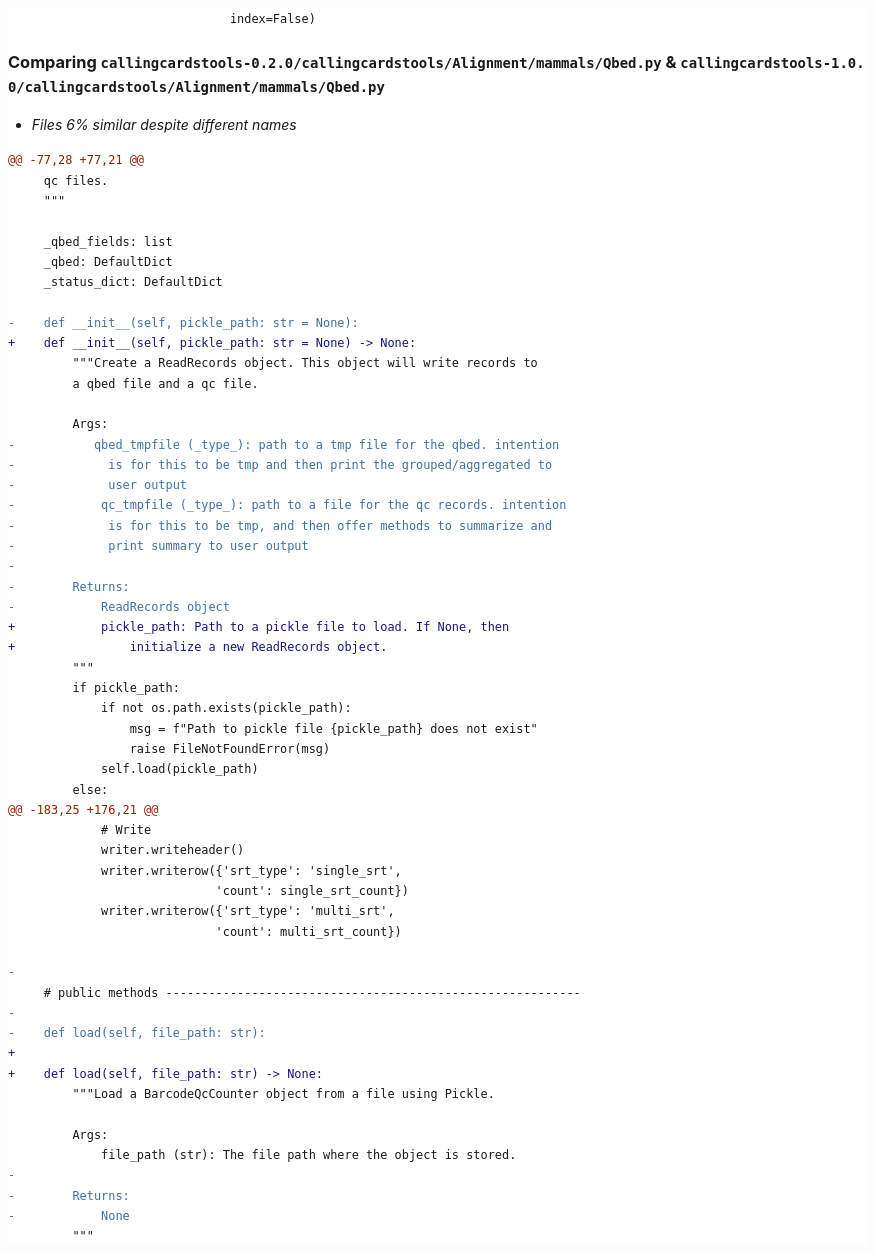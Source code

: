 ```diff
                               index=False)
```

### Comparing `callingcardstools-0.2.0/callingcardstools/Alignment/mammals/Qbed.py` & `callingcardstools-1.0.0/callingcardstools/Alignment/mammals/Qbed.py`

 * *Files 6% similar despite different names*

```diff
@@ -77,28 +77,21 @@
     qc files.
     """
     
     _qbed_fields: list
     _qbed: DefaultDict
     _status_dict: DefaultDict
 
-    def __init__(self, pickle_path: str = None):
+    def __init__(self, pickle_path: str = None) -> None:
         """Create a ReadRecords object. This object will write records to
         a qbed file and a qc file.
 
         Args:
-           qbed_tmpfile (_type_): path to a tmp file for the qbed. intention
-             is for this to be tmp and then print the grouped/aggregated to
-             user output
-            qc_tmpfile (_type_): path to a file for the qc records. intention
-             is for this to be tmp, and then offer methods to summarize and
-             print summary to user output
-
-        Returns:
-            ReadRecords object
+            pickle_path: Path to a pickle file to load. If None, then
+                initialize a new ReadRecords object.
         """
         if pickle_path:
             if not os.path.exists(pickle_path):
                 msg = f"Path to pickle file {pickle_path} does not exist"
                 raise FileNotFoundError(msg)
             self.load(pickle_path)
         else:
@@ -183,25 +176,21 @@
             # Write
             writer.writeheader()
             writer.writerow({'srt_type': 'single_srt',
                             'count': single_srt_count})
             writer.writerow({'srt_type': 'multi_srt',
                             'count': multi_srt_count})
 
-
     # public methods ----------------------------------------------------------
-
-    def load(self, file_path: str):
+    
+    def load(self, file_path: str) -> None:
         """Load a BarcodeQcCounter object from a file using Pickle.
 
         Args:
             file_path (str): The file path where the object is stored.
-
-        Returns:
-            None
         """
```